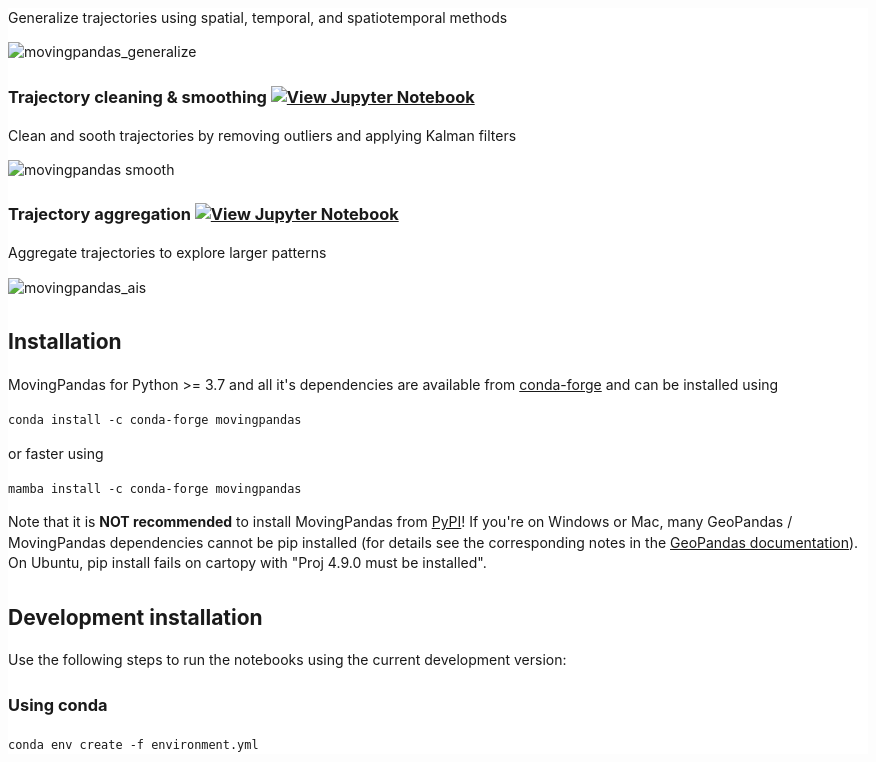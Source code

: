 Generalize trajectories using spatial, temporal, and spatiotemporal methods

![movingpandas_generalize](https://user-images.githubusercontent.com/590385/142756559-012a15fe-736c-474c-b244-0ee02090d592.gif)


### Trajectory cleaning & smoothing  [![View Jupyter Notebook](https://img.shields.io/badge/view-Jupyter%20notebook-lightgrey.svg)](https://github.com/movingpandas/movingpandas-examples/blob/main/1-tutorials/10-smoothing-trajectories.ipynb)

Clean and sooth trajectories by removing outliers and applying Kalman filters

![movingpandas smooth](https://user-images.githubusercontent.com/590385/184359439-52eca394-5df6-40b2-a5b3-54543c3ccf34.png)


### Trajectory aggregation [![View Jupyter Notebook](https://img.shields.io/badge/view-Jupyter%20notebook-lightgrey.svg)](https://github.com/movingpandas/movingpandas-examples/blob/main/1-tutorials/9-aggregating-trajectories.ipynb)

Aggregate trajectories to explore larger patterns

![movingpandas_ais](https://user-images.githubusercontent.com/590385/137953890-d43c7fe5-5aea-4e29-8ce1-f0d529c3220f.png)


## Installation

MovingPandas for Python >= 3.7 and all it's dependencies are available from [conda-forge](https://anaconda.org/conda-forge/movingpandas) and can be installed using 

`conda install -c conda-forge movingpandas`
 
 or faster using 
 
 `mamba install -c conda-forge movingpandas`


Note that it is **NOT recommended** to install MovingPandas from [PyPI](https://pypi.org/project/movingpandas/)!
If you're on Windows or Mac, many GeoPandas / MovingPandas dependencies cannot be pip installed 
(for details see the corresponding notes in the [GeoPandas documentation](https://geopandas.readthedocs.io/en/latest/getting_started/install.html)).
On Ubuntu, pip install fails on cartopy with "Proj 4.9.0 must be installed".


## Development installation 

Use the following steps to run the notebooks using the current development version:


### Using conda

```
conda env create -f environment.yml
```
